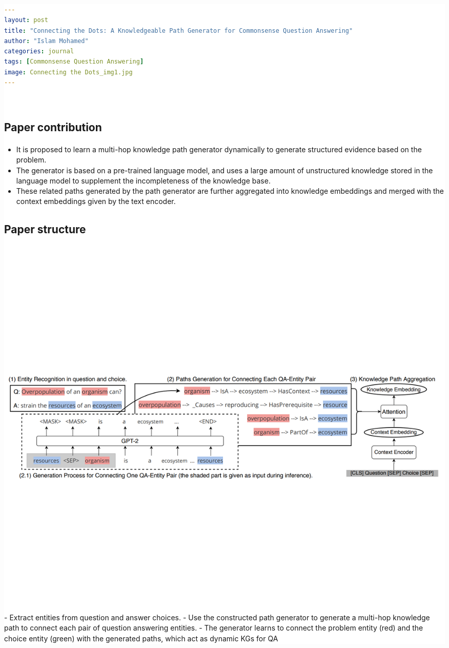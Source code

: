 ```yaml
---
layout: post
title: "Connecting the Dots: A Knowledgeable Path Generator for Commonsense Question Answering"
author: "Islam Mohamed"
categories: journal
tags: [Commonsense Question Answering]
image: Connecting the Dots_img1.jpg
---
```

<br>

## Paper contribution
-  It is proposed to learn a multi-hop knowledge path generator dynamically to generate structured evidence based on the problem.
-  The generator is based on a pre-trained language model, and uses a large amount of unstructured knowledge stored in the language model to supplement the incompleteness of the knowledge base. 
-  These related paths generated by the path generator are further aggregated into knowledge embeddings and merged with the context embeddings given by the text encoder.

## Paper structure
<p align="center">
<img align="center" width="1000" height="700" src="../assets/img/Connecting the Dots: A Knowledgeable Path Generator for Commonsense Question Answering/img1.png">
</p>
- Extract entities from question and answer choices.
- Use the constructed path generator to generate a multi-hop knowledge path to connect each pair of question answering entities.
- The generator learns to connect the problem entity (red) and the choice entity (green) with the generated paths, which act as dynamic KGs for QA

<p align="center">